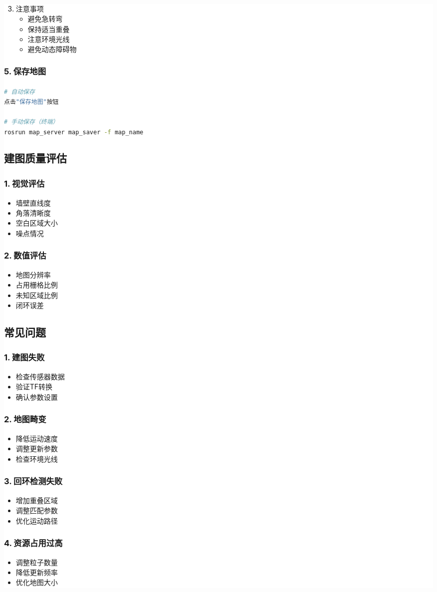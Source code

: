 3. 注意事项
   - 避免急转弯
   - 保持适当重叠
   - 注意环境光线
   - 避免动态障碍物

### 5. 保存地图
```bash
# 自动保存
点击"保存地图"按钮

# 手动保存（终端）
rosrun map_server map_saver -f map_name
```

## 建图质量评估

### 1. 视觉评估
- 墙壁直线度
- 角落清晰度
- 空白区域大小
- 噪点情况

### 2. 数值评估
- 地图分辨率
- 占用栅格比例
- 未知区域比例
- 闭环误差

## 常见问题

### 1. 建图失败
- 检查传感器数据
- 验证TF转换
- 确认参数设置

### 2. 地图畸变
- 降低运动速度
- 调整更新参数
- 检查环境光线

### 3. 回环检测失败
- 增加重叠区域
- 调整匹配参数
- 优化运动路径

### 4. 资源占用过高
- 调整粒子数量
- 降低更新频率
- 优化地图大小

